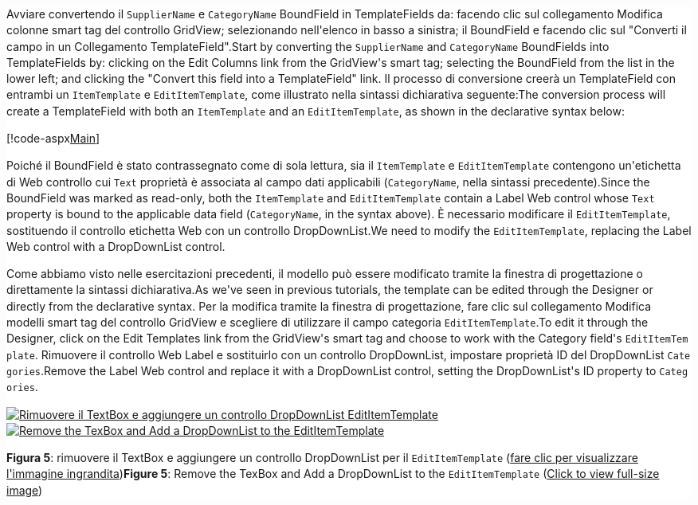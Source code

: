 <span data-ttu-id="55460-171">Avviare convertendo il `SupplierName` e `CategoryName` BoundField in TemplateFields da: facendo clic sul collegamento Modifica colonne smart tag del controllo GridView; selezionando nell'elenco in basso a sinistra; il BoundField e facendo clic sul "Converti il campo in un Collegamento TemplateField".</span><span class="sxs-lookup"><span data-stu-id="55460-171">Start by converting the `SupplierName` and `CategoryName` BoundFields into TemplateFields by: clicking on the Edit Columns link from the GridView's smart tag; selecting the BoundField from the list in the lower left; and clicking the "Convert this field into a TemplateField" link.</span></span> <span data-ttu-id="55460-172">Il processo di conversione creerà un TemplateField con entrambi un `ItemTemplate` e `EditItemTemplate`, come illustrato nella sintassi dichiarativa seguente:</span><span class="sxs-lookup"><span data-stu-id="55460-172">The conversion process will create a TemplateField with both an `ItemTemplate` and an `EditItemTemplate`, as shown in the declarative syntax below:</span></span>


[!code-aspx[Main](customizing-the-data-modification-interface-cs/samples/sample4.aspx)]

<span data-ttu-id="55460-173">Poiché il BoundField è stato contrassegnato come di sola lettura, sia il `ItemTemplate` e `EditItemTemplate` contengono un'etichetta di Web controllo cui `Text` proprietà è associata al campo dati applicabili (`CategoryName`, nella sintassi precedente).</span><span class="sxs-lookup"><span data-stu-id="55460-173">Since the BoundField was marked as read-only, both the `ItemTemplate` and `EditItemTemplate` contain a Label Web control whose `Text` property is bound to the applicable data field (`CategoryName`, in the syntax above).</span></span> <span data-ttu-id="55460-174">È necessario modificare il `EditItemTemplate`, sostituendo il controllo etichetta Web con un controllo DropDownList.</span><span class="sxs-lookup"><span data-stu-id="55460-174">We need to modify the `EditItemTemplate`, replacing the Label Web control with a DropDownList control.</span></span>

<span data-ttu-id="55460-175">Come abbiamo visto nelle esercitazioni precedenti, il modello può essere modificato tramite la finestra di progettazione o direttamente la sintassi dichiarativa.</span><span class="sxs-lookup"><span data-stu-id="55460-175">As we've seen in previous tutorials, the template can be edited through the Designer or directly from the declarative syntax.</span></span> <span data-ttu-id="55460-176">Per la modifica tramite la finestra di progettazione, fare clic sul collegamento Modifica modelli smart tag del controllo GridView e scegliere di utilizzare il campo categoria `EditItemTemplate`.</span><span class="sxs-lookup"><span data-stu-id="55460-176">To edit it through the Designer, click on the Edit Templates link from the GridView's smart tag and choose to work with the Category field's `EditItemTemplate`.</span></span> <span data-ttu-id="55460-177">Rimuovere il controllo Web Label e sostituirlo con un controllo DropDownList, impostare proprietà ID del DropDownList `Categories`.</span><span class="sxs-lookup"><span data-stu-id="55460-177">Remove the Label Web control and replace it with a DropDownList control, setting the DropDownList's ID property to `Categories`.</span></span>


<span data-ttu-id="55460-178">[![Rimuovere il TextBox e aggiungere un controllo DropDownList EditItemTemplate](customizing-the-data-modification-interface-cs/_static/image14.png)](customizing-the-data-modification-interface-cs/_static/image13.png)</span><span class="sxs-lookup"><span data-stu-id="55460-178">[![Remove the TexBox and Add a DropDownList to the EditItemTemplate](customizing-the-data-modification-interface-cs/_static/image14.png)](customizing-the-data-modification-interface-cs/_static/image13.png)</span></span>

<span data-ttu-id="55460-179">**Figura 5**: rimuovere il TextBox e aggiungere un controllo DropDownList per il `EditItemTemplate` ([fare clic per visualizzare l'immagine ingrandita](customizing-the-data-modification-interface-cs/_static/image15.png))</span><span class="sxs-lookup"><span data-stu-id="55460-179">**Figure 5**: Remove the TexBox and Add a DropDownList to the `EditItemTemplate` ([Click to view full-size image](customizing-the-data-modification-interface-cs/_static/image15.png))</span></span>
